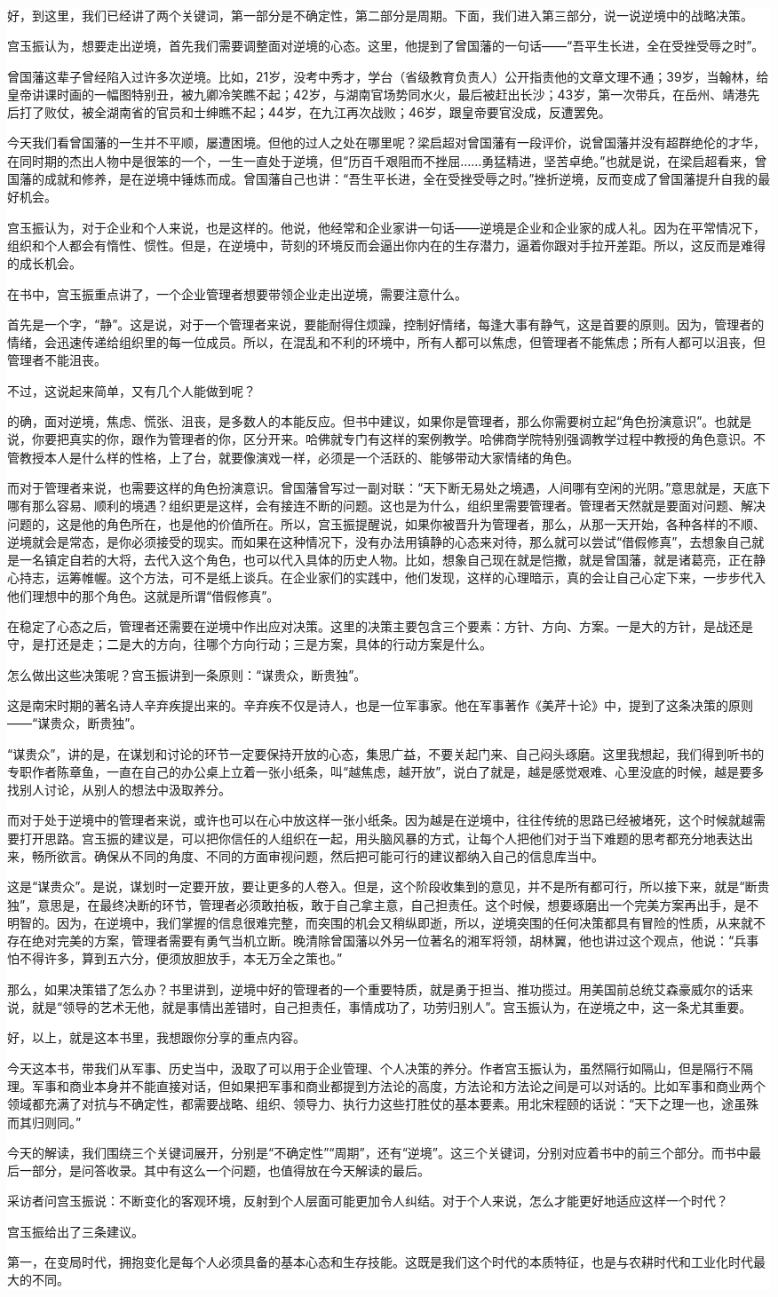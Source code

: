 
好，到这里，我们已经讲了两个关键词，第一部分是不确定性，第二部分是周期。下面，我们进入第三部分，说一说逆境中的战略决策。

宫玉振认为，想要走出逆境，首先我们需要调整面对逆境的心态。这里，他提到了曾国藩的一句话——“吾平生长进，全在受挫受辱之时”。

曾国藩这辈子曾经陷入过许多次逆境。比如，21岁，没考中秀才，学台（省级教育负责人）公开指责他的文章文理不通；39岁，当翰林，给皇帝讲课时画的一幅图特别丑，被九卿冷笑瞧不起；42岁，与湖南官场势同水火，最后被赶出长沙；43岁，第一次带兵，在岳州、靖港先后打了败仗，被全湖南省的官员和士绅瞧不起；44岁，在九江再次战败；46岁，跟皇帝要官没成，反遭罢免。

今天我们看曾国藩的一生并不平顺，屡遭困境。但他的过人之处在哪里呢？梁启超对曾国藩有一段评价，说曾国藩并没有超群绝伦的才华，在同时期的杰出人物中是很笨的一个，一生一直处于逆境，但“历百千艰阻而不挫屈……勇猛精进，坚苦卓绝。”也就是说，在梁启超看来，曾国藩的成就和修养，是在逆境中锤炼而成。曾国藩自己也讲：“吾生平长进，全在受挫受辱之时。”挫折逆境，反而变成了曾国藩提升自我的最好机会。

宫玉振认为，对于企业和个人来说，也是这样的。他说，他经常和企业家讲一句话——逆境是企业和企业家的成人礼。因为在平常情况下，组织和个人都会有惰性、惯性。但是，在逆境中，苛刻的环境反而会逼出你内在的生存潜力，逼着你跟对手拉开差距。所以，这反而是难得的成长机会。

在书中，宫玉振重点讲了，一个企业管理者想要带领企业走出逆境，需要注意什么。

首先是一个字，“静”。这是说，对于一个管理者来说，要能耐得住烦躁，控制好情绪，每逢大事有静气，这是首要的原则。因为，管理者的情绪，会迅速传递给组织里的每一位成员。所以，在混乱和不利的环境中，所有人都可以焦虑，但管理者不能焦虑；所有人都可以沮丧，但管理者不能沮丧。

不过，这说起来简单，又有几个人能做到呢？

的确，面对逆境，焦虑、慌张、沮丧，是多数人的本能反应。但书中建议，如果你是管理者，那么你需要树立起“角色扮演意识”。也就是说，你要把真实的你，跟作为管理者的你，区分开来。哈佛就专门有这样的案例教学。哈佛商学院特别强调教学过程中教授的角色意识。不管教授本人是什么样的性格，上了台，就要像演戏一样，必须是一个活跃的、能够带动大家情绪的角色。

而对于管理者来说，也需要这样的角色扮演意识。曾国藩曾写过一副对联：“天下断无易处之境遇，人间哪有空闲的光阴。”意思就是，天底下哪有那么容易、顺利的境遇？组织更是这样，会有接连不断的问题。这也是为什么，组织里需要管理者。管理者天然就是要面对问题、解决问题的，这是他的角色所在，也是他的价值所在。所以，宫玉振提醒说，如果你被晋升为管理者，那么，从那一天开始，各种各样的不顺、逆境就会是常态，是你必须接受的现实。而如果在这种情况下，没有办法用镇静的心态来对待，那么就可以尝试“借假修真”，去想象自己就是一名镇定自若的大将，去代入这个角色，也可以代入具体的历史人物。比如，想象自己现在就是恺撒，就是曾国藩，就是诸葛亮，正在静心持志，运筹帷幄。这个方法，可不是纸上谈兵。在企业家们的实践中，他们发现，这样的心理暗示，真的会让自己心定下来，一步步代入他们理想中的那个角色。这就是所谓“借假修真”。

在稳定了心态之后，管理者还需要在逆境中作出应对决策。这里的决策主要包含三个要素：方针、方向、方案。一是大的方针，是战还是守，是打还是走；二是大的方向，往哪个方向行动；三是方案，具体的行动方案是什么。

怎么做出这些决策呢？宫玉振讲到一条原则：“谋贵众，断贵独”。

这是南宋时期的著名诗人辛弃疾提出来的。辛弃疾不仅是诗人，也是一位军事家。他在军事著作《美芹十论》中，提到了这条决策的原则——“谋贵众，断贵独”。

“谋贵众”，讲的是，在谋划和讨论的环节一定要保持开放的心态，集思广益，不要关起门来、自己闷头琢磨。这里我想起，我们得到听书的专职作者陈章鱼，一直在自己的办公桌上立着一张小纸条，叫“越焦虑，越开放”，说白了就是，越是感觉艰难、心里没底的时候，越是要多找别人讨论，从别人的想法中汲取养分。

而对于处于逆境中的管理者来说，或许也可以在心中放这样一张小纸条。因为越是在逆境中，往往传统的思路已经被堵死，这个时候就越需要打开思路。宫玉振的建议是，可以把你信任的人组织在一起，用头脑风暴的方式，让每个人把他们对于当下难题的思考都充分地表达出来，畅所欲言。确保从不同的角度、不同的方面审视问题，然后把可能可行的建议都纳入自己的信息库当中。

这是“谋贵众”。是说，谋划时一定要开放，要让更多的人卷入。但是，这个阶段收集到的意见，并不是所有都可行，所以接下来，就是“断贵独”，意思是，在最终决断的环节，管理者必须敢拍板，敢于自己拿主意，自己担责任。这个时候，想要琢磨出一个完美方案再出手，是不明智的。因为，在逆境中，我们掌握的信息很难完整，而突围的机会又稍纵即逝，所以，逆境突围的任何决策都具有冒险的性质，从来就不存在绝对完美的方案，管理者需要有勇气当机立断。晚清除曾国藩以外另一位著名的湘军将领，胡林翼，他也讲过这个观点，他说：“兵事怕不得许多，算到五六分，便须放胆放手，本无万全之策也。”

那么，如果决策错了怎么办？书里讲到，逆境中好的管理者的一个重要特质，就是勇于担当、推功揽过。用美国前总统艾森豪威尔的话来说，就是“领导的艺术无他，就是事情出差错时，自己担责任，事情成功了，功劳归别人”。宫玉振认为，在逆境之中，这一条尤其重要。



好，以上，就是这本书里，我想跟你分享的重点内容。

今天这本书，带我们从军事、历史当中，汲取了可以用于企业管理、个人决策的养分。作者宫玉振认为，虽然隔行如隔山，但是隔行不隔理。军事和商业本身并不能直接对话，但如果把军事和商业都提到方法论的高度，方法论和方法论之间是可以对话的。比如军事和商业两个领域都充满了对抗与不确定性，都需要战略、组织、领导力、执行力这些打胜仗的基本要素。用北宋程颐的话说：“天下之理一也，途虽殊而其归则同。”

今天的解读，我们围绕三个关键词展开，分别是“不确定性”“周期”，还有“逆境”。这三个关键词，分别对应着书中的前三个部分。而书中最后一部分，是问答收录。其中有这么一个问题，也值得放在今天解读的最后。

采访者问宫玉振说：不断变化的客观环境，反射到个人层面可能更加令人纠结。对于个人来说，怎么才能更好地适应这样一个时代？

宫玉振给出了三条建议。

第一，在变局时代，拥抱变化是每个人必须具备的基本心态和生存技能。这既是我们这个时代的本质特征，也是与农耕时代和工业化时代最大的不同。
